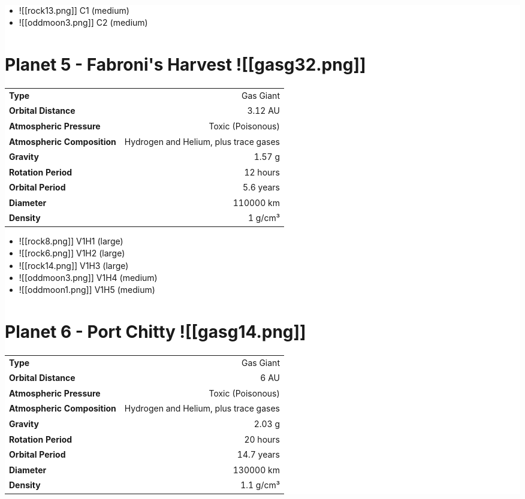 

- ![[rock13.png]] C1 (medium)
- ![[oddmoon3.png]] C2 (medium)


# Planet 5 - Fabroni's Harvest ![[gasg32.png]]
|                             |                           |
| --------------------------- | -------------------------:|
| **Type**                    |             Gas Giant |
| **Orbital Distance**        |   3.12 AU |
| **Atmospheric Pressure**    |       Toxic (Poisonous) |
| **Atmospheric Composition** |      Hydrogen and Helium, plus trace gases |
| **Gravity**                 |        1.57 g |
| **Rotation Period**         |  12 hours |
| **Orbital Period** | 5.6 years |
| **Diameter**                |      110000 km | 
| **Density**                 |    1 g/cm³ |



- ![[rock8.png]] V1H1 (large)
- ![[rock6.png]] V1H2 (large)
- ![[rock14.png]] V1H3 (large)
- ![[oddmoon3.png]] V1H4 (medium)
- ![[oddmoon1.png]] V1H5 (medium)


# Planet 6 - Port Chitty ![[gasg14.png]]
|                             |                           |
| --------------------------- | -------------------------:|
| **Type**                    |             Gas Giant |
| **Orbital Distance**        |   6 AU |
| **Atmospheric Pressure**    |       Toxic (Poisonous) |
| **Atmospheric Composition** |      Hydrogen and Helium, plus trace gases |
| **Gravity**                 |        2.03 g |
| **Rotation Period**         |  20 hours |
| **Orbital Period** | 14.7 years |
| **Diameter**                |      130000 km | 
| **Density**                 |    1.1 g/cm³ |
